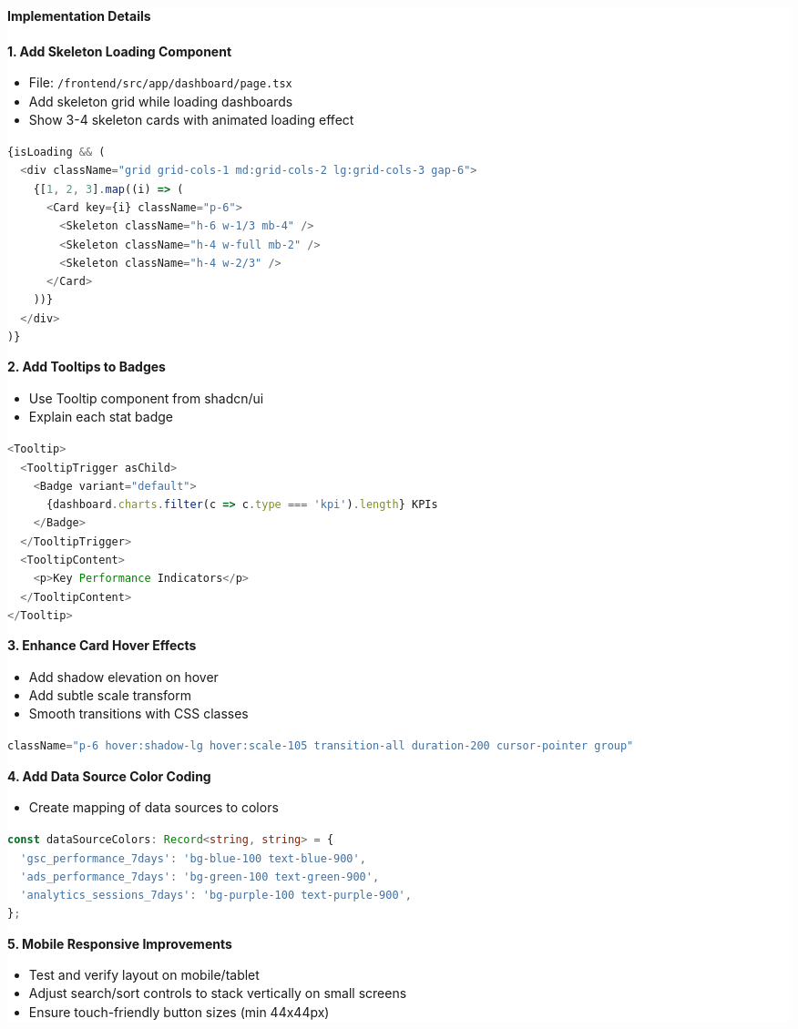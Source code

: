 #### Implementation Details

**1. Add Skeleton Loading Component**
- File: `/frontend/src/app/dashboard/page.tsx`
- Add skeleton grid while loading dashboards
- Show 3-4 skeleton cards with animated loading effect
```typescript
{isLoading && (
  <div className="grid grid-cols-1 md:grid-cols-2 lg:grid-cols-3 gap-6">
    {[1, 2, 3].map((i) => (
      <Card key={i} className="p-6">
        <Skeleton className="h-6 w-1/3 mb-4" />
        <Skeleton className="h-4 w-full mb-2" />
        <Skeleton className="h-4 w-2/3" />
      </Card>
    ))}
  </div>
)}
```

**2. Add Tooltips to Badges**
- Use Tooltip component from shadcn/ui
- Explain each stat badge
```typescript
<Tooltip>
  <TooltipTrigger asChild>
    <Badge variant="default">
      {dashboard.charts.filter(c => c.type === 'kpi').length} KPIs
    </Badge>
  </TooltipTrigger>
  <TooltipContent>
    <p>Key Performance Indicators</p>
  </TooltipContent>
</Tooltip>
```

**3. Enhance Card Hover Effects**
- Add shadow elevation on hover
- Add subtle scale transform
- Smooth transitions with CSS classes
```typescript
className="p-6 hover:shadow-lg hover:scale-105 transition-all duration-200 cursor-pointer group"
```

**4. Add Data Source Color Coding**
- Create mapping of data sources to colors
```typescript
const dataSourceColors: Record<string, string> = {
  'gsc_performance_7days': 'bg-blue-100 text-blue-900',
  'ads_performance_7days': 'bg-green-100 text-green-900',
  'analytics_sessions_7days': 'bg-purple-100 text-purple-900',
};
```

**5. Mobile Responsive Improvements**
- Test and verify layout on mobile/tablet
- Adjust search/sort controls to stack vertically on small screens
- Ensure touch-friendly button sizes (min 44x44px)
